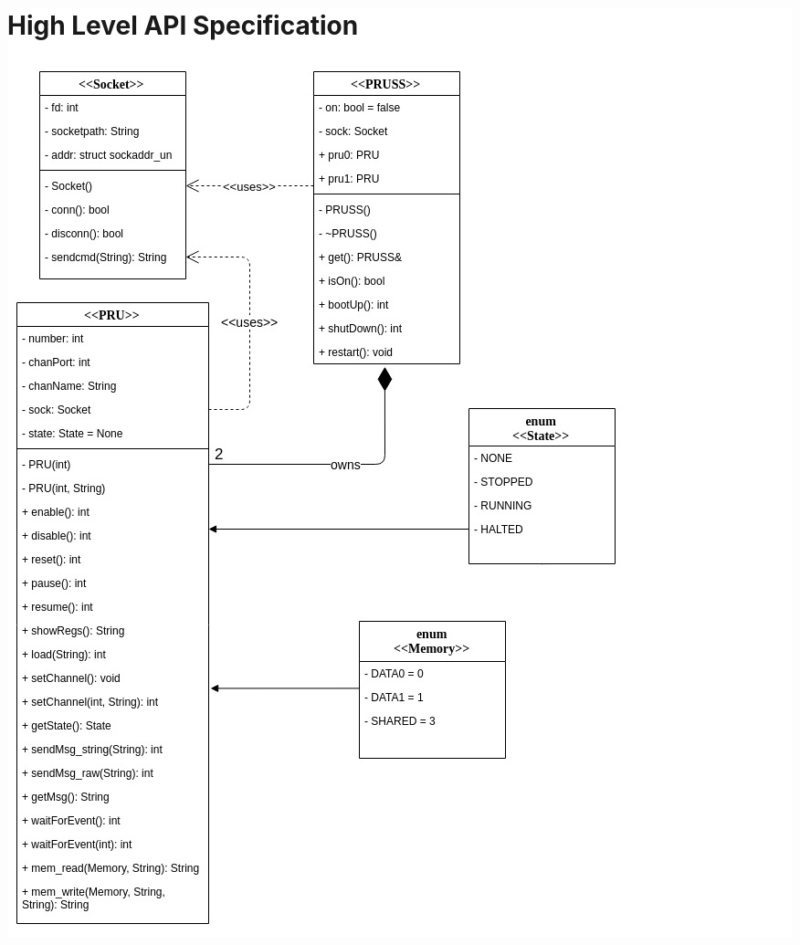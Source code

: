 # High Level API Specification

![UML Diagram](https://raw.githubusercontent.com/pratimugale/PRUSS-Bindings/wip-1/Documentation/cpp-bindings-uml.jpg)
 